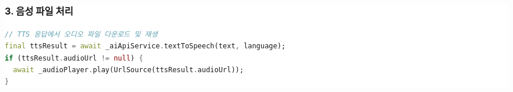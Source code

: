 ### 3. 음성 파일 처리
```dart
// TTS 응답에서 오디오 파일 다운로드 및 재생
final ttsResult = await _aiApiService.textToSpeech(text, language);
if (ttsResult.audioUrl != null) {
  await _audioPlayer.play(UrlSource(ttsResult.audioUrl));
}
``` 